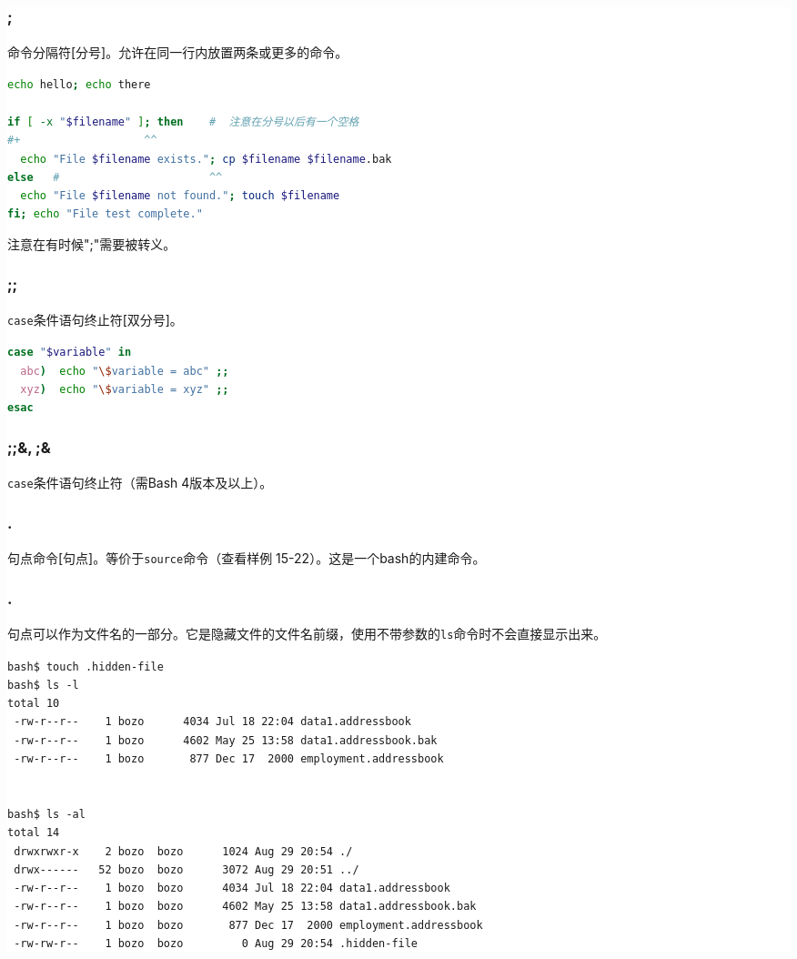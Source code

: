 ### ;

命令分隔符[分号]。允许在同一行内放置两条或更多的命令。

```bash
echo hello; echo there

if [ -x "$filename" ]; then    #  注意在分号以后有一个空格
#+                   ^^
  echo "File $filename exists."; cp $filename $filename.bak
else   #                       ^^
  echo "File $filename not found."; touch $filename
fi; echo "File test complete."
```
	
注意在有时候";"需要被转义。

### ;;

`case`条件语句终止符[双分号]。

```bash
case "$variable" in
  abc)  echo "\$variable = abc" ;;
  xyz)  echo "\$variable = xyz" ;;
esac
```
	
### ;;&, ;&

`case`条件语句终止符（需Bash 4版本及以上）。

### .

句点命令[句点]。等价于`source`命令（查看样例 15-22）。这是一个bash的内建命令。

### .

句点可以作为文件名的一部分。它是隐藏文件的文件名前缀，使用不带参数的`ls`命令时不会直接显示出来。

	bash$ touch .hidden-file
	bash$ ls -l
	total 10
	 -rw-r--r--    1 bozo      4034 Jul 18 22:04 data1.addressbook
	 -rw-r--r--    1 bozo      4602 May 25 13:58 data1.addressbook.bak
	 -rw-r--r--    1 bozo       877 Dec 17  2000 employment.addressbook
	
	
	bash$ ls -al
	total 14
	 drwxrwxr-x    2 bozo  bozo      1024 Aug 29 20:54 ./
	 drwx------   52 bozo  bozo      3072 Aug 29 20:51 ../
	 -rw-r--r--    1 bozo  bozo      4034 Jul 18 22:04 data1.addressbook
	 -rw-r--r--    1 bozo  bozo      4602 May 25 13:58 data1.addressbook.bak
	 -rw-r--r--    1 bozo  bozo       877 Dec 17  2000 employment.addressbook
	 -rw-rw-r--    1 bozo  bozo         0 Aug 29 20:54 .hidden-file
	 

[^1]: 操作符（operator）用来执行表达式（operation）。最常见的例子就是算术运算符+ - * /。在Bash中，操作符和关键字的概念有一些重叠。
[^2]: 它更被人熟知的名字是三元（ternary）操作符。但是他读起来不清晰，而且容易令人混淆。而 trinary 是一种更加优雅的写法。
[^3]: 美国信息交换标准代码（American Standard Code for Information Interchange）。这是一套可以由计算机存储和处理的7位（bit）字符（包含字母、数字和一系列有限的符号）编码系统。
[^4]: 进程标识符（PID），是分配给正在运行进程的唯一数字标识。可以使用 `ps` 命令查看进程的 PID。<br \>定义：进程是正在执行的命令或程序，通常也称作任务。
[^5]: 由shell来执行大括号扩展操作。命令本身是在扩展的基础上进行操作的。
[^6]: 例外：作为管道的一部分的大括号中的代码块可能会运行在子进程中。<br \><pre>ls | { read firstline; read secondline; }<br/>#  错误。大括号中的代码块在子进程中运行，<br />#+ 因此 "ls" 命令输出的结果不能传递到代码块中。<br/>echo "First line is $firstline; second line is $secondline"  # 无效。<br/><br/># 感谢 S.C.</pre>
[^7]: 正如在古代催情剂（philtre）被认为是一种能引发神奇变化的药剂一样，UNIX 中的过滤器（filter）也是有类似的作用的。<br/>（如果一个程序员做出了一个能够在 Linux 设备上运行的 "love philtre"，那么他将会获得巨大的荣誉。）
[^8]: Bash将之前在命令行中执行过的命令存储在缓存（buffer）中，或者一块内存区域里。可以使用内建命令 `history` 来查看。
[^9]: 换行符本身也是一个空白符。因此这就是为什么仅仅包含一个换行符的空行也被认为是空白符。
